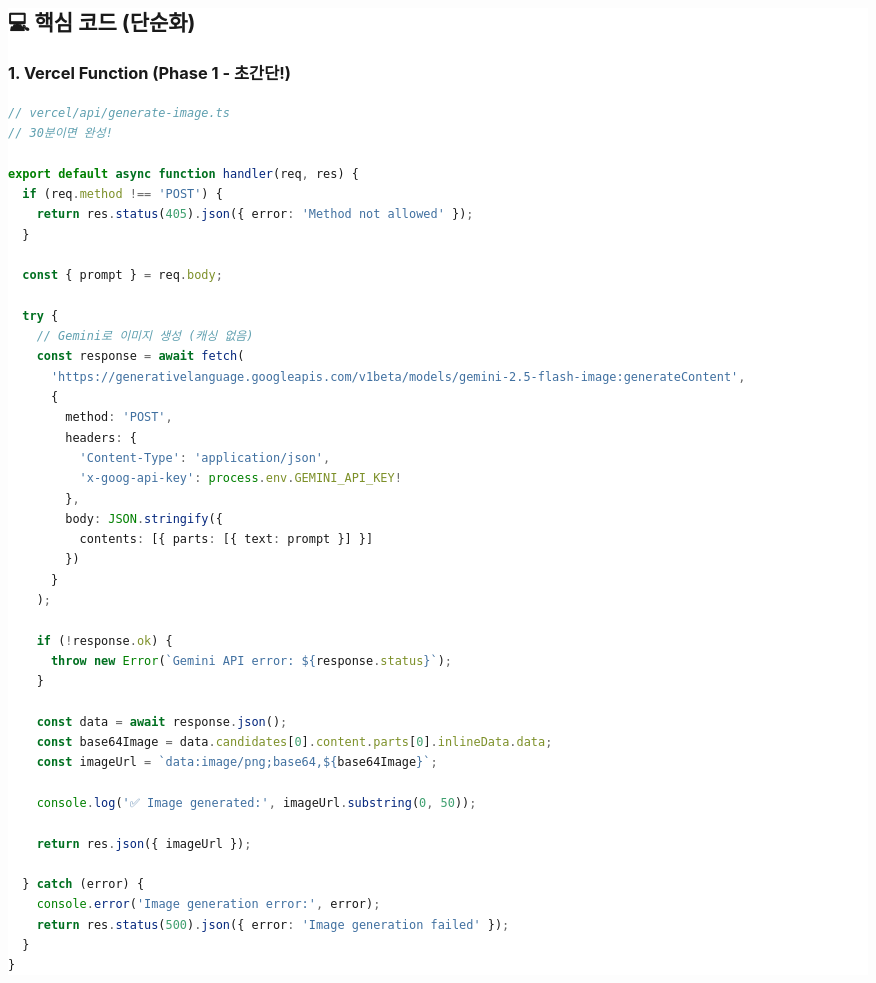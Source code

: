 
## 💻 핵심 코드 (단순화)

### 1. Vercel Function (Phase 1 - 초간단!)

```typescript
// vercel/api/generate-image.ts
// 30분이면 완성!

export default async function handler(req, res) {
  if (req.method !== 'POST') {
    return res.status(405).json({ error: 'Method not allowed' });
  }

  const { prompt } = req.body;

  try {
    // Gemini로 이미지 생성 (캐싱 없음)
    const response = await fetch(
      'https://generativelanguage.googleapis.com/v1beta/models/gemini-2.5-flash-image:generateContent',
      {
        method: 'POST',
        headers: {
          'Content-Type': 'application/json',
          'x-goog-api-key': process.env.GEMINI_API_KEY!
        },
        body: JSON.stringify({
          contents: [{ parts: [{ text: prompt }] }]
        })
      }
    );

    if (!response.ok) {
      throw new Error(`Gemini API error: ${response.status}`);
    }

    const data = await response.json();
    const base64Image = data.candidates[0].content.parts[0].inlineData.data;
    const imageUrl = `data:image/png;base64,${base64Image}`;

    console.log('✅ Image generated:', imageUrl.substring(0, 50));

    return res.json({ imageUrl });

  } catch (error) {
    console.error('Image generation error:', error);
    return res.status(500).json({ error: 'Image generation failed' });
  }
}
```
